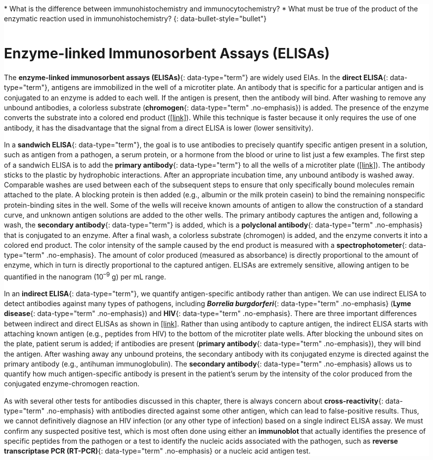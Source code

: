 <div data-type="note" class="note microbiology check-your-understanding" markdown="1">
* What is the difference between immunohistochemistry and immunocytochemistry?
* What must be true of the product of the enzymatic reaction used in immunohistochemistry?
{: data-bullet-style="bullet"}

</div>

# Enzyme-linked Immunosorbent Assays (ELISAs)

The **enzyme-linked immunosorbent assays (ELISAs)**{: data-type="term"} are widely used EIAs. In the **direct ELISA**{: data-type="term"}, antigens are immobilized in the well of a microtiter plate. An antibody that is specific for a particular antigen and is conjugated to an enzyme is added to each well. If the antigen is present, then the antibody will bind. After washing to remove any unbound antibodies, a colorless substrate (**chromogen**{: data-type="term" .no-emphasis}) is added. The presence of the enzyme converts the substrate into a colored end product ([\[link\]](#OSC_Microbio_20_04_EIA)). While this technique is faster because it only requires the use of one antibody, it has the disadvantage that the signal from a direct ELISA is lower (lower sensitivity).

In a **sandwich ELISA**{: data-type="term"}, the goal is to use antibodies to precisely quantify specific antigen present in a solution, such as antigen from a pathogen, a serum protein, or a hormone from the blood or urine to list just a few examples. The first step of a sandwich ELISA is to add the **primary antibody**{: data-type="term"} to all the wells of a microtiter plate ([\[link\]](#OSC_Microbio_20_04_ELISA)). The antibody sticks to the plastic by hydrophobic interactions. After an appropriate incubation time, any unbound antibody is washed away. Comparable washes are used between each of the subsequent steps to ensure that only specifically bound molecules remain attached to the plate. A blocking protein is then added (e.g., albumin or the milk protein casein) to bind the remaining nonspecific protein-binding sites in the well. Some of the wells will receive known amounts of antigen to allow the construction of a standard curve, and unknown antigen solutions are added to the other wells. The primary antibody captures the antigen and, following a wash, the **secondary antibody**{: data-type="term"} is added, which is a **polyclonal antibody**{: data-type="term" .no-emphasis} that is conjugated to an enzyme. After a final wash, a colorless substrate (chromogen) is added, and the enzyme converts it into a colored end product. The color intensity of the sample caused by the end product is measured with a **spectrophotometer**{: data-type="term" .no-emphasis}. The amount of color produced (measured as absorbance) is directly proportional to the amount of enzyme, which in turn is directly proportional to the captured antigen. ELISAs are extremely sensitive, allowing antigen to be quantified in the nanogram (10<sup>–9</sup> g) per mL range.

In an **indirect ELISA**{: data-type="term"}, we quantify antigen-specific antibody rather than antigen. We can use indirect ELISA to detect antibodies against many types of pathogens, including ***Borrelia burgdorferi***{: data-type="term" .no-emphasis} (**Lyme disease**{: data-type="term" .no-emphasis}) and **HIV**{: data-type="term" .no-emphasis}. There are three important differences between indirect and direct ELISAs as shown in [\[link\]](#OSC_Microbio_20_04_Indirect). Rather than using antibody to capture antigen, the indirect ELISA starts with attaching known antigen (e.g., peptides from HIV) to the bottom of the microtiter plate wells. After blocking the unbound sites on the plate, patient serum is added; if antibodies are present (**primary antibody**{: data-type="term" .no-emphasis}), they will bind the antigen. After washing away any unbound proteins, the secondary antibody with its conjugated enzyme is directed against the primary antibody (e.g., antihuman immunoglobulin). The **secondary antibody**{: data-type="term" .no-emphasis} allows us to quantify how much antigen-specific antibody is present in the patient’s serum by the intensity of the color produced from the conjugated enzyme-chromogen reaction.

As with several other tests for antibodies discussed in this chapter, there is always concern about **cross-reactivity**{: data-type="term" .no-emphasis} with antibodies directed against some other antigen, which can lead to false-positive results. Thus, we cannot definitively diagnose an HIV infection (or any other type of infection) based on a single indirect ELISA assay. We must confirm any suspected positive test, which is most often done using either an <strong data-type="term" class="no-emphasis">immunoblot </strong>that actually identifies the presence of specific peptides from the pathogen or a test to identify the nucleic acids associated with the pathogen, such as **reverse transcriptase PCR (RT-PCR)**{: data-type="term" .no-emphasis} or a nucleic acid antigen test.
